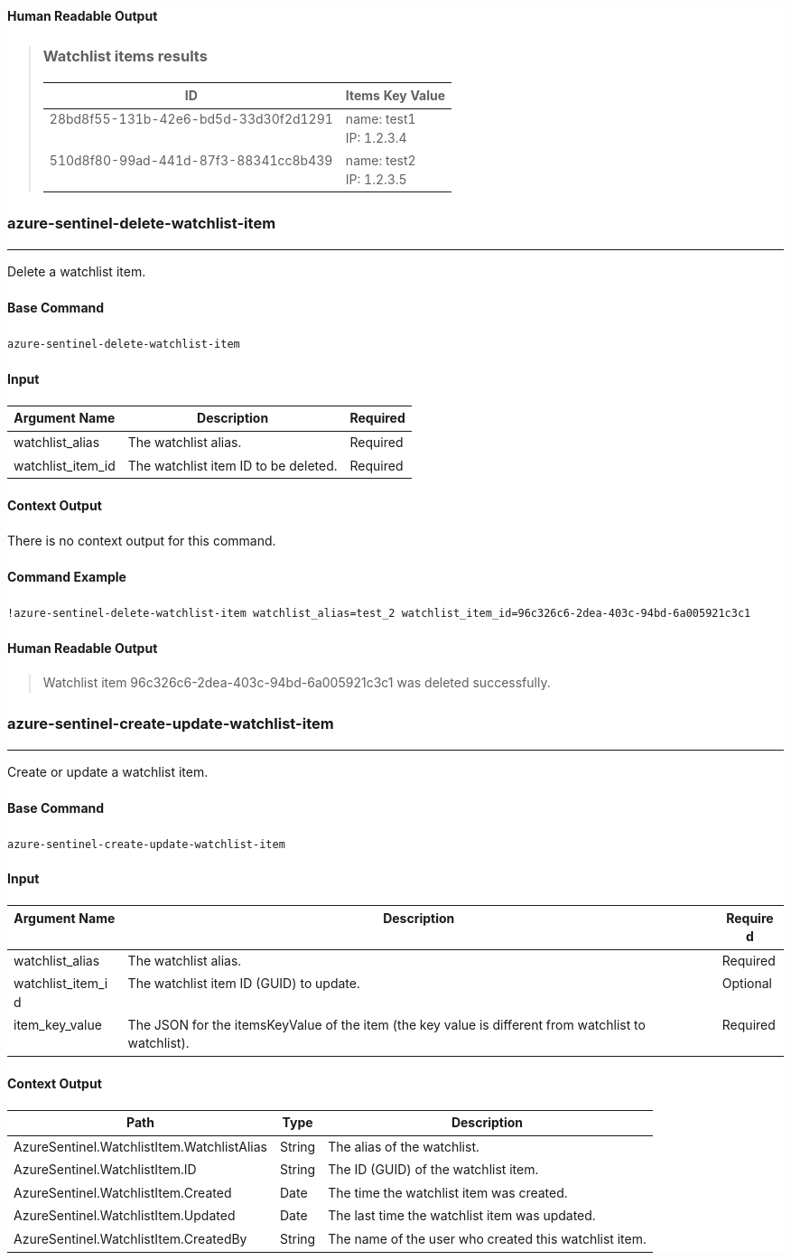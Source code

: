 
#### Human Readable Output

>### Watchlist items results
>|ID|Items Key Value|
>|---|---|
>| 28bd8f55-131b-42e6-bd5d-33d30f2d1291 | name: test1<br/>IP: 1.2.3.4 |
>| 510d8f80-99ad-441d-87f3-88341cc8b439 | name: test2<br/>IP: 1.2.3.5 |


### azure-sentinel-delete-watchlist-item
***
Delete a watchlist item.


#### Base Command

`azure-sentinel-delete-watchlist-item`
#### Input

| **Argument Name** | **Description** | **Required** |
| --- | --- | --- |
| watchlist_alias | The watchlist alias. | Required | 
| watchlist_item_id | The watchlist item ID to be deleted. | Required | 


#### Context Output

There is no context output for this command.

#### Command Example
```!azure-sentinel-delete-watchlist-item watchlist_alias=test_2 watchlist_item_id=96c326c6-2dea-403c-94bd-6a005921c3c1```

#### Human Readable Output

>Watchlist item 96c326c6-2dea-403c-94bd-6a005921c3c1 was deleted successfully.

### azure-sentinel-create-update-watchlist-item
***
Create or update a watchlist item.


#### Base Command

`azure-sentinel-create-update-watchlist-item`
#### Input

| **Argument Name** | **Description** | **Required** |
| --- | --- | --- |
| watchlist_alias | The watchlist alias. | Required | 
| watchlist_item_id | The watchlist item ID (GUID) to update. | Optional | 
| item_key_value | The JSON for the itemsKeyValue of the item (the key value is different from watchlist to watchlist). | Required | 


#### Context Output

| **Path** | **Type** | **Description** |
| --- | --- | --- |
| AzureSentinel.WatchlistItem.WatchlistAlias | String | The alias of the watchlist. | 
| AzureSentinel.WatchlistItem.ID | String | The ID \(GUID\) of the watchlist item. | 
| AzureSentinel.WatchlistItem.Created | Date | The time the watchlist item was created. | 
| AzureSentinel.WatchlistItem.Updated | Date | The last time the watchlist item was updated. | 
| AzureSentinel.WatchlistItem.CreatedBy | String | The name of the user who created this watchlist item. | 
```